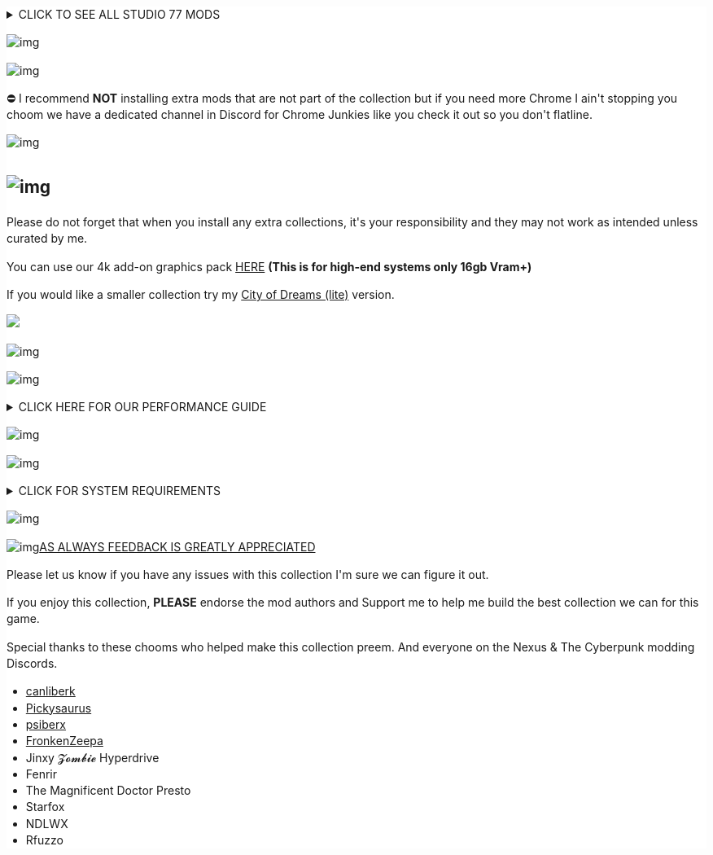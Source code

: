 <details><summary>CLICK TO SEE ALL STUDIO 77 MODS</summary></details>

![img](https://i.imgur.com/wAJUpeU.png)

![img](https://i.imgur.com/Xe7LiSI.png)

⛔ I recommend **NOT** installing extra mods that are not part of the collection but if you need more Chrome I ain't stopping you choom we have a dedicated channel in Discord for Chrome Junkies like you check it out so you don't flatline.

![img](https://i.imgur.com/wAJUpeU.png)

## ![img](https://i.imgur.com/sLuJj5J.png)

Please do not forget that when you install any extra collections, it's your responsibility and they may not work as intended unless curated by me.

You can use our 4k add-on graphics pack [HERE](https://next.nexusmods.com/cyberpunk2077/collections/9uzsfp) **(This is for high-end systems only 16gb Vram+)**

If you would like a smaller collection try my [City of Dreams (lite)](https://next.nexusmods.com/cyberpunk2077/collections/ayfbwl?utm_source=copy\&utm_medium=social\&utm_campaign=share_collection) version.

![](https://s12.gifyu.com/images/SuG0u.png)

![img](https://i.imgur.com/wAJUpeU.png)

![img](https://i.imgur.com/ejtvYe2.png)

<details><summary>CLICK HERE FOR OUR PERFORMANCE GUIDE</summary></details>

![img](https://i.imgur.com/wAJUpeU.png)

![img](https://i.imgur.com/rlYi0uq.png)

<details><summary>CLICK FOR SYSTEM REQUIREMENTS</summary></details>

![img](https://i.imgur.com/wAJUpeU.png)

![img](https://i.imgur.com/DlgYZel.png)[AS ALWAYS FEEDBACK IS GREATLY APPRECIATED](https://)

Please let us know if you have any issues with this collection I'm sure we can figure it out.

If you enjoy this collection, **PLEASE** endorse the mod authors and Support me to help me build the best collection we can for this game.

Special thanks to these chooms who helped make this collection preem. And everyone on the Nexus & The Cyberpunk modding Discords.

- [canliberk](https://www.nexusmods.com/users/5027009)
- [Pickysaurus](https://www.nexusmods.com/site/users/31179975)
- [psiberx](https://www.nexusmods.com/cyberpunk2077/users/108159138)
- [FronkenZeepa](https://www.nexusmods.com/cyberpunk2077/users/72680523)
- Jinxy 𝓩𝓸𝓶𝓫𝓲𝓮 Hyperdrive
- Fenrir
- The Magnificent Doctor Presto
- Starfox
- NDLWX
- Rfuzzo
